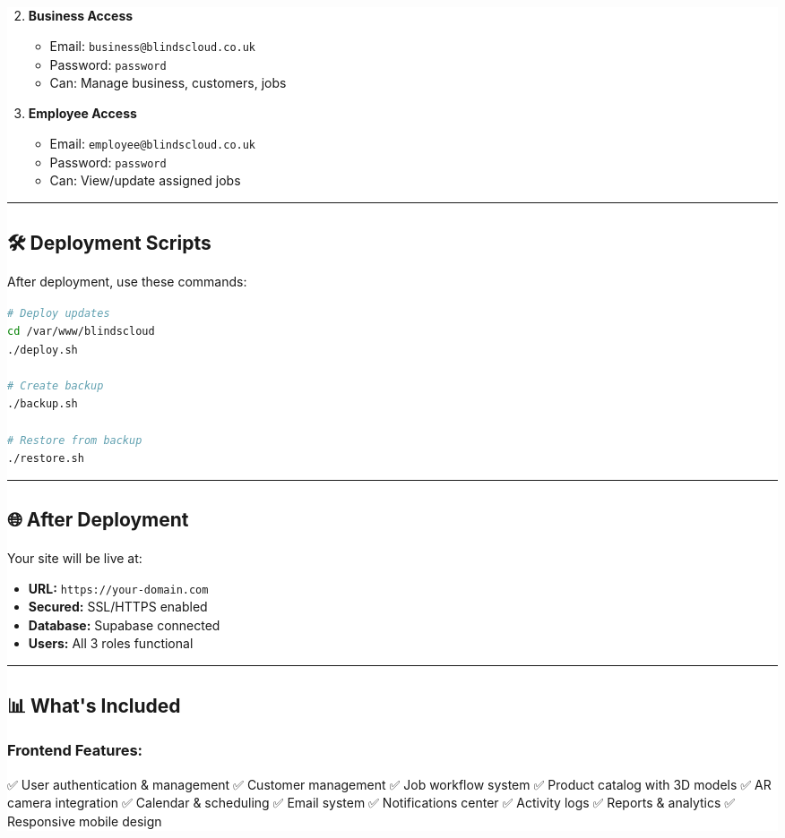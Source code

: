 2. **Business Access**
   - Email: `business@blindscloud.co.uk`
   - Password: `password`
   - Can: Manage business, customers, jobs

3. **Employee Access**
   - Email: `employee@blindscloud.co.uk`
   - Password: `password`
   - Can: View/update assigned jobs

---

## 🛠️ Deployment Scripts

After deployment, use these commands:

```bash
# Deploy updates
cd /var/www/blindscloud
./deploy.sh

# Create backup
./backup.sh

# Restore from backup
./restore.sh
```

---

## 🌐 After Deployment

Your site will be live at:
- **URL:** `https://your-domain.com`
- **Secured:** SSL/HTTPS enabled
- **Database:** Supabase connected
- **Users:** All 3 roles functional

---

## 📊 What's Included

### **Frontend Features:**
✅ User authentication & management
✅ Customer management
✅ Job workflow system
✅ Product catalog with 3D models
✅ AR camera integration
✅ Calendar & scheduling
✅ Email system
✅ Notifications center
✅ Activity logs
✅ Reports & analytics
✅ Responsive mobile design
